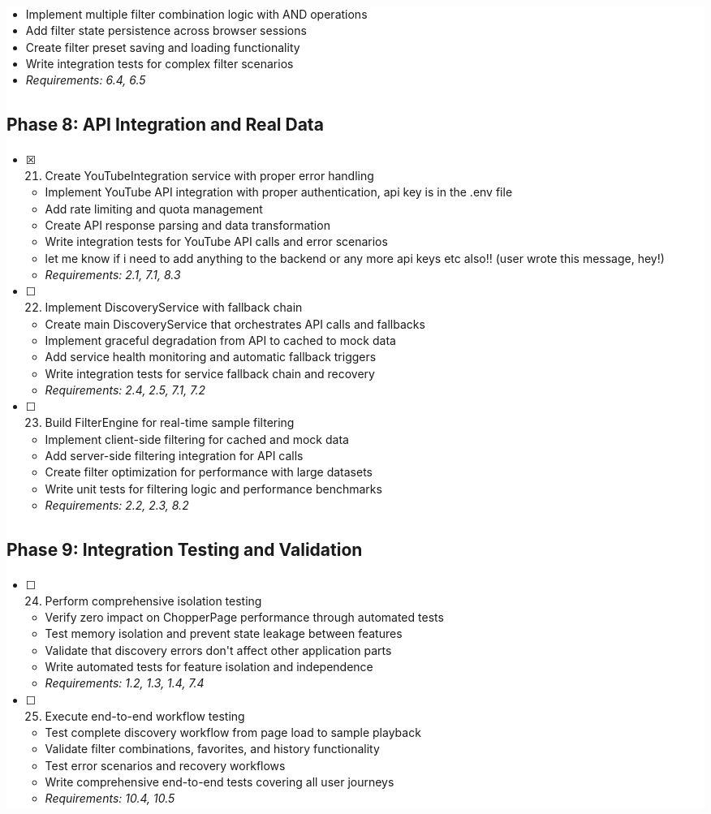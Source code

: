 



  - Implement multiple filter combination logic with AND operations
  - Add filter state persistence across browser sessions
  - Create filter preset saving and loading functionality
  - Write integration tests for complex filter scenarios
  - _Requirements: 6.4, 6.5_

## Phase 8: API Integration and Real Data

- [x] 21. Create YouTubeIntegration service with proper error handling





  - Implement YouTube API integration with proper authentication, api key is in the .env file
  - Add rate limiting and quota management
  - Create API response parsing and data transformation
  - Write integration tests for YouTube API calls and error scenarios
  - let me know if i need to add anything to the backend or any more api keys etc also!! (user wrote this message, hey!)
  - _Requirements: 2.1, 7.1, 8.3_

- [ ] 22. Implement DiscoveryService with fallback chain





  - Create main DiscoveryService that orchestrates API calls and fallbacks
  - Implement graceful degradation from API to cached to mock data
  - Add service health monitoring and automatic fallback triggers
  - Write integration tests for service fallback chain and recovery
  - _Requirements: 2.4, 2.5, 7.1, 7.2_

- [ ] 23. Build FilterEngine for real-time sample filtering
  - Implement client-side filtering for cached and mock data
  - Add server-side filtering integration for API calls
  - Create filter optimization for performance with large datasets
  - Write unit tests for filtering logic and performance benchmarks
  - _Requirements: 2.2, 2.3, 8.2_

## Phase 9: Integration Testing and Validation

- [ ] 24. Perform comprehensive isolation testing
  - Verify zero impact on ChopperPage performance through automated tests
  - Test memory isolation and prevent state leakage between features
  - Validate that discovery errors don't affect other application parts
  - Write automated tests for feature isolation and independence
  - _Requirements: 1.2, 1.3, 1.4, 7.4_

- [ ] 25. Execute end-to-end workflow testing
  - Test complete discovery workflow from page load to sample playback
  - Validate filter combinations, favorites, and history functionality
  - Test error scenarios and recovery workflows
  - Write comprehensive end-to-end tests covering all user journeys
  - _Requirements: 10.4, 10.5_
